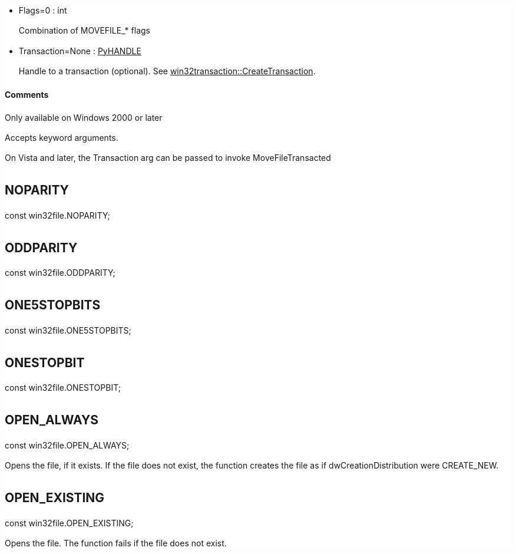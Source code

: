   - Flags=0 : int

    Combination of MOVEFILE\_\* flags

  - Transaction=None : [PyHANDLE](PyHANDLE.md)

    Handle to a transaction \(optional\)\.  See [win32transaction::CreateTransaction](win32transaction.md#win32transactioncreatetransaction)\.

#### Comments

Only available on Windows 2000 or later

Accepts keyword arguments\.

On Vista and later, the Transaction arg can be passed to invoke MoveFileTransacted


## NOPARITY

const win32file\.NOPARITY;




## ODDPARITY

const win32file\.ODDPARITY;




## ONE5STOPBITS

const win32file\.ONE5STOPBITS;




## ONESTOPBIT

const win32file\.ONESTOPBIT;




## OPEN\_ALWAYS

const win32file\.OPEN\_ALWAYS;

Opens the file, if it exists\. If the file does not exist, the function creates the file as if dwCreationDistribution were CREATE\_NEW\.


## OPEN\_EXISTING

const win32file\.OPEN\_EXISTING;

Opens the file\. The function fails if the file does not exist\.
